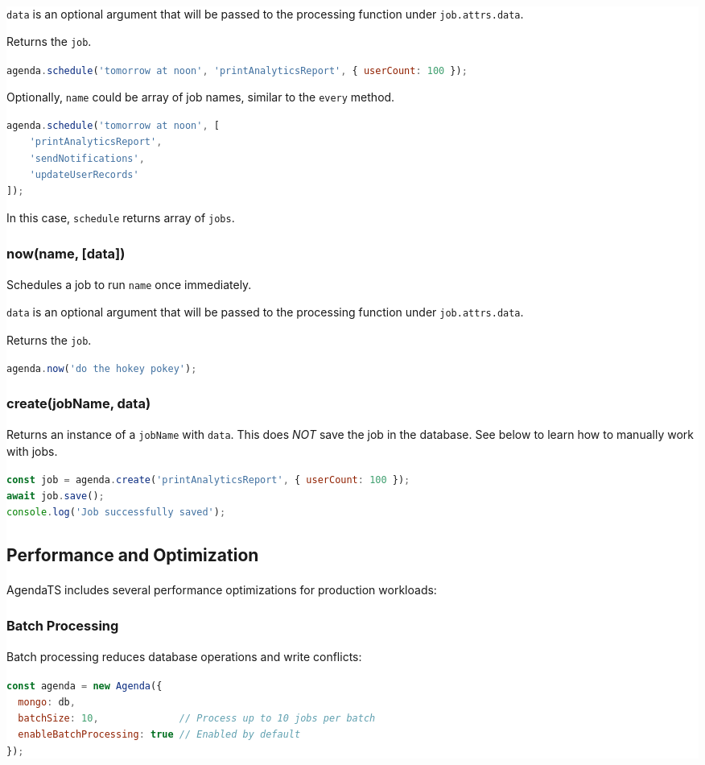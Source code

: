 `data` is an optional argument that will be passed to the processing function
under `job.attrs.data`.

Returns the `job`.

```js
agenda.schedule('tomorrow at noon', 'printAnalyticsReport', { userCount: 100 });
```

Optionally, `name` could be array of job names, similar to the `every` method.

```js
agenda.schedule('tomorrow at noon', [
	'printAnalyticsReport',
	'sendNotifications',
	'updateUserRecords'
]);
```

In this case, `schedule` returns array of `jobs`.

### now(name, [data])

Schedules a job to run `name` once immediately.

`data` is an optional argument that will be passed to the processing function
under `job.attrs.data`.

Returns the `job`.

```js
agenda.now('do the hokey pokey');
```

### create(jobName, data)

Returns an instance of a `jobName` with `data`. This does _NOT_ save the job in
the database. See below to learn how to manually work with jobs.

```js
const job = agenda.create('printAnalyticsReport', { userCount: 100 });
await job.save();
console.log('Job successfully saved');
```

## Performance and Optimization

AgendaTS includes several performance optimizations for production workloads:

### Batch Processing
Batch processing reduces database operations and write conflicts:

```js
const agenda = new Agenda({
  mongo: db,
  batchSize: 10,              // Process up to 10 jobs per batch
  enableBatchProcessing: true // Enabled by default
});
```
